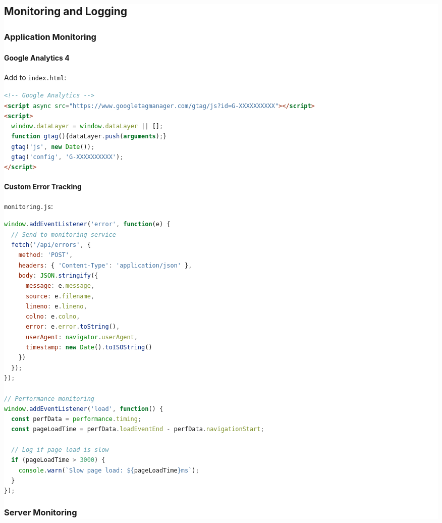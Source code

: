 ## Monitoring and Logging

### Application Monitoring

#### Google Analytics 4
Add to `index.html`:
```html
<!-- Google Analytics -->
<script async src="https://www.googletagmanager.com/gtag/js?id=G-XXXXXXXXXX"></script>
<script>
  window.dataLayer = window.dataLayer || [];
  function gtag(){dataLayer.push(arguments);}
  gtag('js', new Date());
  gtag('config', 'G-XXXXXXXXXX');
</script>
```

#### Custom Error Tracking
`monitoring.js`:
```javascript
window.addEventListener('error', function(e) {
  // Send to monitoring service
  fetch('/api/errors', {
    method: 'POST',
    headers: { 'Content-Type': 'application/json' },
    body: JSON.stringify({
      message: e.message,
      source: e.filename,
      lineno: e.lineno,
      colno: e.colno,
      error: e.error.toString(),
      userAgent: navigator.userAgent,
      timestamp: new Date().toISOString()
    })
  });
});

// Performance monitoring
window.addEventListener('load', function() {
  const perfData = performance.timing;
  const pageLoadTime = perfData.loadEventEnd - perfData.navigationStart;
  
  // Log if page load is slow
  if (pageLoadTime > 3000) {
    console.warn(`Slow page load: ${pageLoadTime}ms`);
  }
});
```

### Server Monitoring

